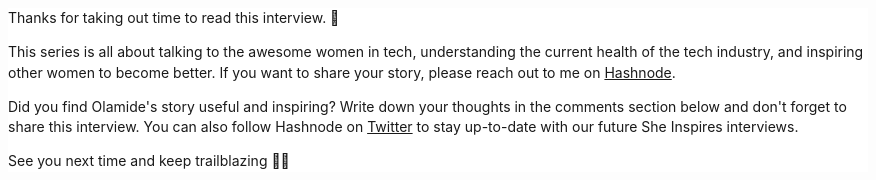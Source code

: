 
Thanks for taking out time to read this interview. 👋

This series is all about talking to the awesome women in tech, understanding the current health of the tech industry, and inspiring other women to become better. If you want to share your story, please reach out to me on [Hashnode](https://hashnode.com/@bolajiayodeji).

Did you find Olamide's story useful and inspiring? Write down your thoughts in the comments section below and don't forget to share this interview. 
You can also follow Hashnode on  [Twitter](https://twitter.com/hashnode) to stay up-to-date with our future She Inspires interviews.

See you next time and keep trailblazing 💪💙
